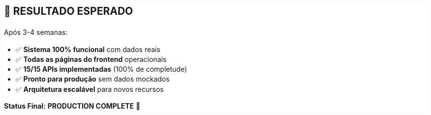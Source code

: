 
## 🎯 **RESULTADO ESPERADO**

Após 3-4 semanas:
- ✅ **Sistema 100% funcional** com dados reais
- ✅ **Todas as páginas do frontend** operacionais
- ✅ **15/15 APIs implementadas** (100% de completude)
- ✅ **Pronto para produção** sem dados mockados
- ✅ **Arquitetura escalável** para novos recursos

**Status Final:** **PRODUCTION COMPLETE** 🚀